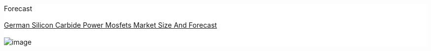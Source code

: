 Forecast</a></p><p><a href="https://github.com/rjtechintelligence/03/blob/main/Silicon-Carbide-Power-Mosfets-Market/China-Silicon-Carbide-Power-Mosfets-Market.md">German Silicon Carbide Power Mosfets Market Size And Forecast</a></p>
![image](https://github.com/user-attachments/assets/ec4baee7-97e8-48b6-857b-f72aa84922f5)
